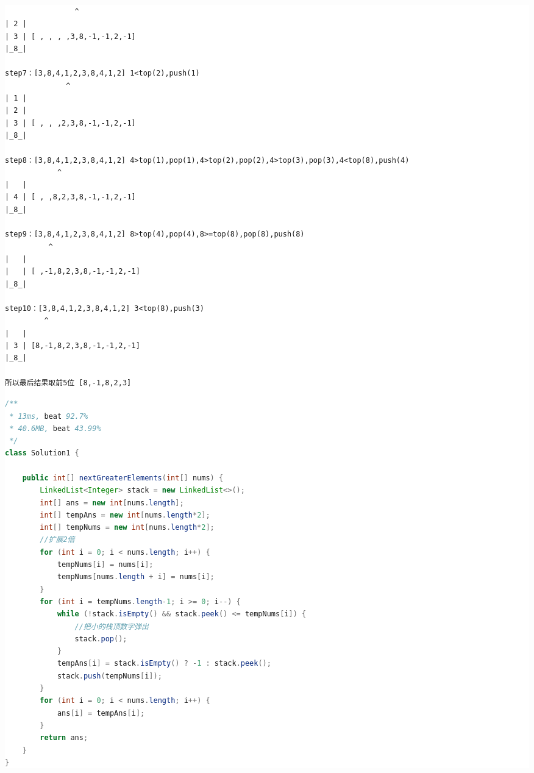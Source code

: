 ```
                ^
| 2 |
| 3 | [ , , , ,3,8,-1,-1,2,-1]
|_8_|

step7：[3,8,4,1,2,3,8,4,1,2] 1<top(2),push(1)
              ^
| 1 |
| 2 |
| 3 | [ , , ,2,3,8,-1,-1,2,-1]
|_8_|

step8：[3,8,4,1,2,3,8,4,1,2] 4>top(1),pop(1),4>top(2),pop(2),4>top(3),pop(3),4<top(8),push(4)
            ^
|   |
| 4 | [ , ,8,2,3,8,-1,-1,2,-1]
|_8_|

step9：[3,8,4,1,2,3,8,4,1,2] 8>top(4),pop(4),8>=top(8),pop(8),push(8)
          ^
|   |
|   | [ ,-1,8,2,3,8,-1,-1,2,-1]
|_8_|

step10：[3,8,4,1,2,3,8,4,1,2] 3<top(8),push(3)
         ^
|   |
| 3 | [8,-1,8,2,3,8,-1,-1,2,-1]
|_8_|

所以最后结果取前5位 [8,-1,8,2,3]
```

```java
/**
 * 13ms, beat 92.7%
 * 40.6MB, beat 43.99%
 */
class Solution1 {

    public int[] nextGreaterElements(int[] nums) {
        LinkedList<Integer> stack = new LinkedList<>();
        int[] ans = new int[nums.length];
        int[] tempAns = new int[nums.length*2];
        int[] tempNums = new int[nums.length*2];
        //扩展2倍
        for (int i = 0; i < nums.length; i++) {
            tempNums[i] = nums[i];
            tempNums[nums.length + i] = nums[i];
        }
        for (int i = tempNums.length-1; i >= 0; i--) {
            while (!stack.isEmpty() && stack.peek() <= tempNums[i]) {
                //把小的栈顶数字弹出
                stack.pop();
            }
            tempAns[i] = stack.isEmpty() ? -1 : stack.peek();
            stack.push(tempNums[i]);
        }
        for (int i = 0; i < nums.length; i++) {
            ans[i] = tempAns[i];
        }
        return ans;
    }
}
```